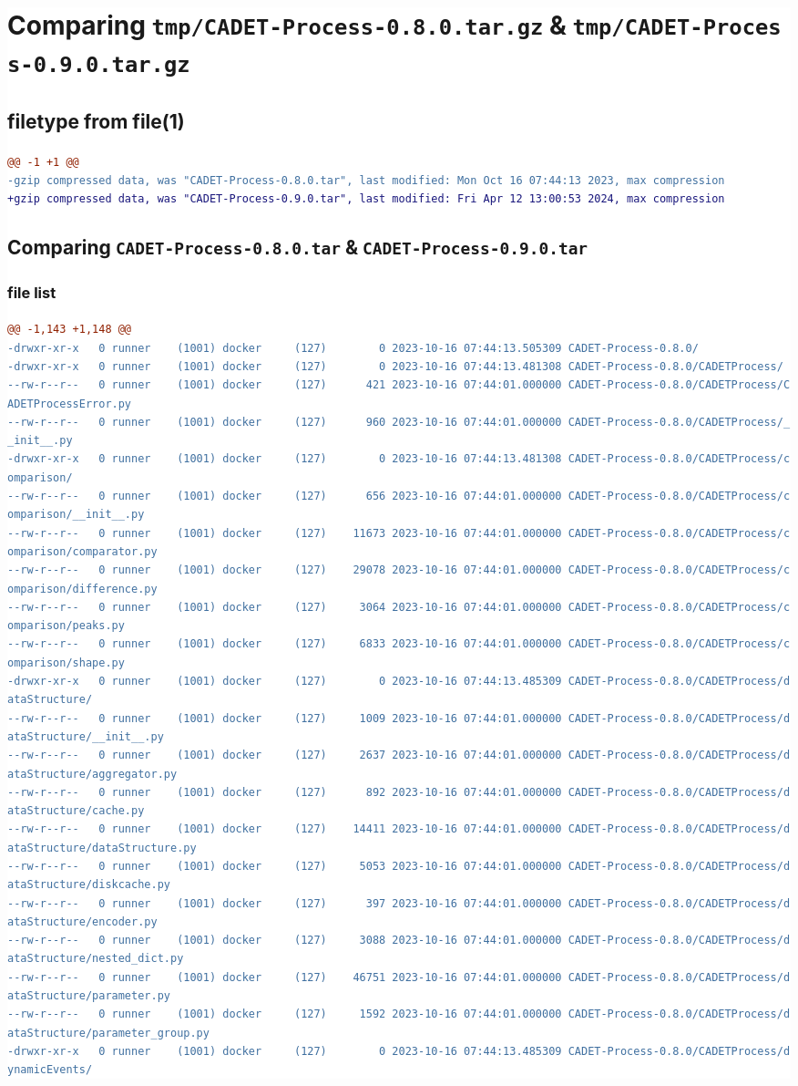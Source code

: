 # Comparing `tmp/CADET-Process-0.8.0.tar.gz` & `tmp/CADET-Process-0.9.0.tar.gz`

## filetype from file(1)

```diff
@@ -1 +1 @@
-gzip compressed data, was "CADET-Process-0.8.0.tar", last modified: Mon Oct 16 07:44:13 2023, max compression
+gzip compressed data, was "CADET-Process-0.9.0.tar", last modified: Fri Apr 12 13:00:53 2024, max compression
```

## Comparing `CADET-Process-0.8.0.tar` & `CADET-Process-0.9.0.tar`

### file list

```diff
@@ -1,143 +1,148 @@
-drwxr-xr-x   0 runner    (1001) docker     (127)        0 2023-10-16 07:44:13.505309 CADET-Process-0.8.0/
-drwxr-xr-x   0 runner    (1001) docker     (127)        0 2023-10-16 07:44:13.481308 CADET-Process-0.8.0/CADETProcess/
--rw-r--r--   0 runner    (1001) docker     (127)      421 2023-10-16 07:44:01.000000 CADET-Process-0.8.0/CADETProcess/CADETProcessError.py
--rw-r--r--   0 runner    (1001) docker     (127)      960 2023-10-16 07:44:01.000000 CADET-Process-0.8.0/CADETProcess/__init__.py
-drwxr-xr-x   0 runner    (1001) docker     (127)        0 2023-10-16 07:44:13.481308 CADET-Process-0.8.0/CADETProcess/comparison/
--rw-r--r--   0 runner    (1001) docker     (127)      656 2023-10-16 07:44:01.000000 CADET-Process-0.8.0/CADETProcess/comparison/__init__.py
--rw-r--r--   0 runner    (1001) docker     (127)    11673 2023-10-16 07:44:01.000000 CADET-Process-0.8.0/CADETProcess/comparison/comparator.py
--rw-r--r--   0 runner    (1001) docker     (127)    29078 2023-10-16 07:44:01.000000 CADET-Process-0.8.0/CADETProcess/comparison/difference.py
--rw-r--r--   0 runner    (1001) docker     (127)     3064 2023-10-16 07:44:01.000000 CADET-Process-0.8.0/CADETProcess/comparison/peaks.py
--rw-r--r--   0 runner    (1001) docker     (127)     6833 2023-10-16 07:44:01.000000 CADET-Process-0.8.0/CADETProcess/comparison/shape.py
-drwxr-xr-x   0 runner    (1001) docker     (127)        0 2023-10-16 07:44:13.485309 CADET-Process-0.8.0/CADETProcess/dataStructure/
--rw-r--r--   0 runner    (1001) docker     (127)     1009 2023-10-16 07:44:01.000000 CADET-Process-0.8.0/CADETProcess/dataStructure/__init__.py
--rw-r--r--   0 runner    (1001) docker     (127)     2637 2023-10-16 07:44:01.000000 CADET-Process-0.8.0/CADETProcess/dataStructure/aggregator.py
--rw-r--r--   0 runner    (1001) docker     (127)      892 2023-10-16 07:44:01.000000 CADET-Process-0.8.0/CADETProcess/dataStructure/cache.py
--rw-r--r--   0 runner    (1001) docker     (127)    14411 2023-10-16 07:44:01.000000 CADET-Process-0.8.0/CADETProcess/dataStructure/dataStructure.py
--rw-r--r--   0 runner    (1001) docker     (127)     5053 2023-10-16 07:44:01.000000 CADET-Process-0.8.0/CADETProcess/dataStructure/diskcache.py
--rw-r--r--   0 runner    (1001) docker     (127)      397 2023-10-16 07:44:01.000000 CADET-Process-0.8.0/CADETProcess/dataStructure/encoder.py
--rw-r--r--   0 runner    (1001) docker     (127)     3088 2023-10-16 07:44:01.000000 CADET-Process-0.8.0/CADETProcess/dataStructure/nested_dict.py
--rw-r--r--   0 runner    (1001) docker     (127)    46751 2023-10-16 07:44:01.000000 CADET-Process-0.8.0/CADETProcess/dataStructure/parameter.py
--rw-r--r--   0 runner    (1001) docker     (127)     1592 2023-10-16 07:44:01.000000 CADET-Process-0.8.0/CADETProcess/dataStructure/parameter_group.py
-drwxr-xr-x   0 runner    (1001) docker     (127)        0 2023-10-16 07:44:13.485309 CADET-Process-0.8.0/CADETProcess/dynamicEvents/
```